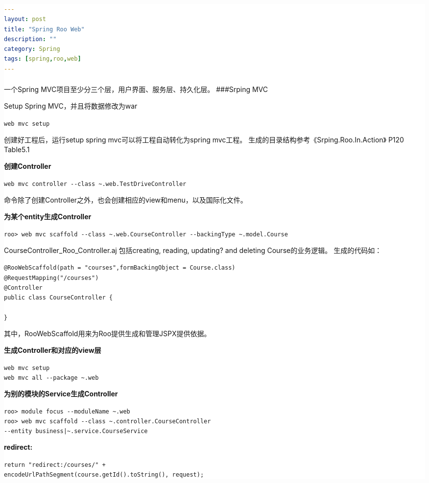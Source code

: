 ```yaml
---
layout: post
title: "Spring Roo Web"
description: ""
category: Spring
tags: [spring,roo,web]
---
```

### 
一个Spring MVC项目至少分三个层，用户界面、服务层、持久化层。
###Srping MVC

Setup Spring MVC，并且将数据修改为war

	web mvc setup

创建好工程后，运行setup spring mvc可以将工程自动转化为spring mvc工程。
生成的目录结构参考《Srping.Roo.In.Action》 P120 Table5.1

**创建Controller**

	web mvc controller --class ~.web.TestDriveController

命令除了创建Controller之外，也会创建相应的view和menu，以及国际化文件。

	

**为某个entity生成Controller**

	roo> web mvc scaffold --class ~.web.CourseController --backingType ~.model.Course

CourseController_Roo_Controller.aj 包括creating, reading, updating? and deleting Course的业务逻辑。
生成的代码如：

	@RooWebScaffold(path = "courses",formBackingObject = Course.class)
	@RequestMapping("/courses")
	@Controller
	public class CourseController {
	
	}




其中，RooWebScaffold用来为Roo提供生成和管理JSPX提供依据。

**生成Controller和对应的view层**

	web mvc setup 
	web mvc all --package ~.web

**为别的模块的Service生成Controller**

	roo> module focus --moduleName ~.web
	roo> web mvc scaffold --class ~.controller.CourseController 
	--entity business|~.service.CourseService

**redirect:**

	return "redirect:/courses/" +
	encodeUrlPathSegment(course.getId().toString(), request);
